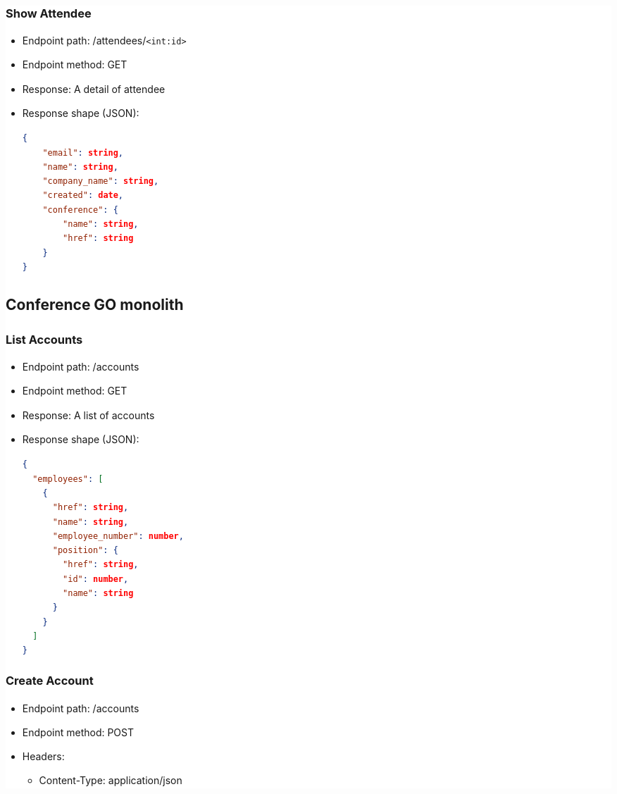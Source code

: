 ### Show Attendee

* Endpoint path: /attendees/`<int:id>`
* Endpoint method: GET

* Response: A detail of attendee
* Response shape (JSON):
    ```json
    {
        "email": string,
        "name": string,
        "company_name": string,
        "created": date,
        "conference": {
            "name": string,
            "href": string
        }
    }
    ```

## Conference GO monolith

### List Accounts

* Endpoint path: /accounts
* Endpoint method: GET

* Response: A list of accounts
* Response shape (JSON):
    ```json
    {
      "employees": [
        {
          "href": string,
          "name": string,
          "employee_number": number,
          "position": {
            "href": string,
            "id": number,
            "name": string
          }
        }
      ]
    }
    ```

### Create Account

* Endpoint path: /accounts
* Endpoint method: POST

* Headers:
  * Content-Type: application/json
